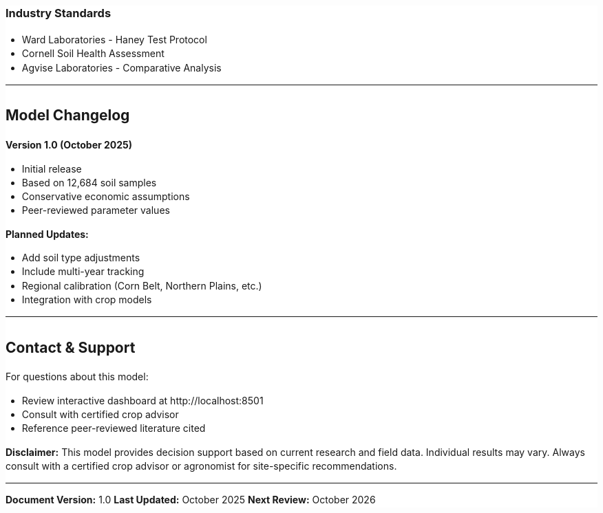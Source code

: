 ### Industry Standards
- Ward Laboratories - Haney Test Protocol
- Cornell Soil Health Assessment
- Agvise Laboratories - Comparative Analysis

---

## Model Changelog

**Version 1.0 (October 2025)**
- Initial release
- Based on 12,684 soil samples
- Conservative economic assumptions
- Peer-reviewed parameter values

**Planned Updates:**
- Add soil type adjustments
- Include multi-year tracking
- Regional calibration (Corn Belt, Northern Plains, etc.)
- Integration with crop models

---

## Contact & Support

For questions about this model:
- Review interactive dashboard at http://localhost:8501
- Consult with certified crop advisor
- Reference peer-reviewed literature cited

**Disclaimer:** This model provides decision support based on current research and field data. Individual results may vary. Always consult with a certified crop advisor or agronomist for site-specific recommendations.

---

**Document Version:** 1.0
**Last Updated:** October 2025
**Next Review:** October 2026
